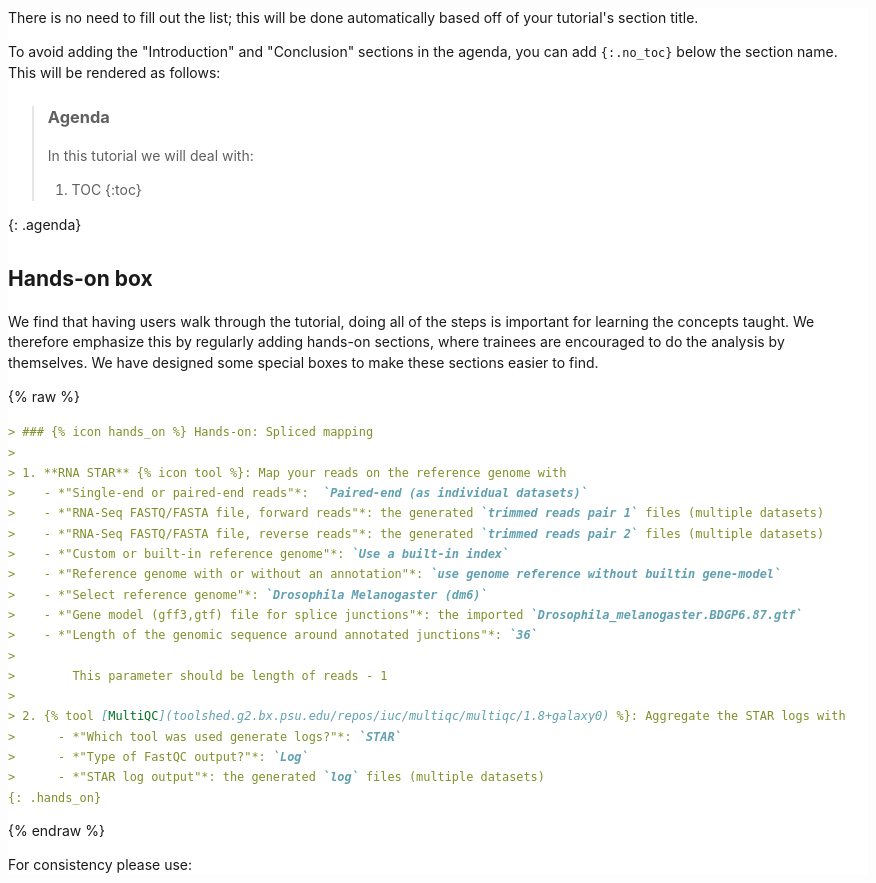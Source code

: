 There is no need to fill out the list; this will be done automatically based off of your tutorial's section title.

To avoid adding the "Introduction" and "Conclusion" sections in the agenda, you can add `{:.no_toc}` below the section name. This will be rendered as follows:

> ### Agenda
>
> In this tutorial we will deal with:
>
> 1. TOC
> {:toc}
>
{: .agenda}

## **Hands-on** box

We find that having users walk through the tutorial, doing all of the steps is important for learning the concepts taught. We therefore emphasize this by regularly adding hands-on sections, where trainees are encouraged to do the analysis by themselves. We have designed some special boxes to make these sections easier to find.

{% raw %}
```markdown
> ### {% icon hands_on %} Hands-on: Spliced mapping
>
> 1. **RNA STAR** {% icon tool %}: Map your reads on the reference genome with
>    - *"Single-end or paired-end reads"*:  `Paired-end (as individual datasets)`
>    - *"RNA-Seq FASTQ/FASTA file, forward reads"*: the generated `trimmed reads pair 1` files (multiple datasets)
>    - *"RNA-Seq FASTQ/FASTA file, reverse reads"*: the generated `trimmed reads pair 2` files (multiple datasets)
>    - *"Custom or built-in reference genome"*: `Use a built-in index`
>    - *"Reference genome with or without an annotation"*: `use genome reference without builtin gene-model`
>    - *"Select reference genome"*: `Drosophila Melanogaster (dm6)`
>    - *"Gene model (gff3,gtf) file for splice junctions"*: the imported `Drosophila_melanogaster.BDGP6.87.gtf`
>    - *"Length of the genomic sequence around annotated junctions"*: `36`
>
>        This parameter should be length of reads - 1
>
> 2. {% tool [MultiQC](toolshed.g2.bx.psu.edu/repos/iuc/multiqc/multiqc/1.8+galaxy0) %}: Aggregate the STAR logs with
>      - *"Which tool was used generate logs?"*: `STAR`
>      - *"Type of FastQC output?"*: `Log`
>      - *"STAR log output"*: the generated `log` files (multiple datasets)
{: .hands_on}
```
{% endraw %}

For consistency please use:
